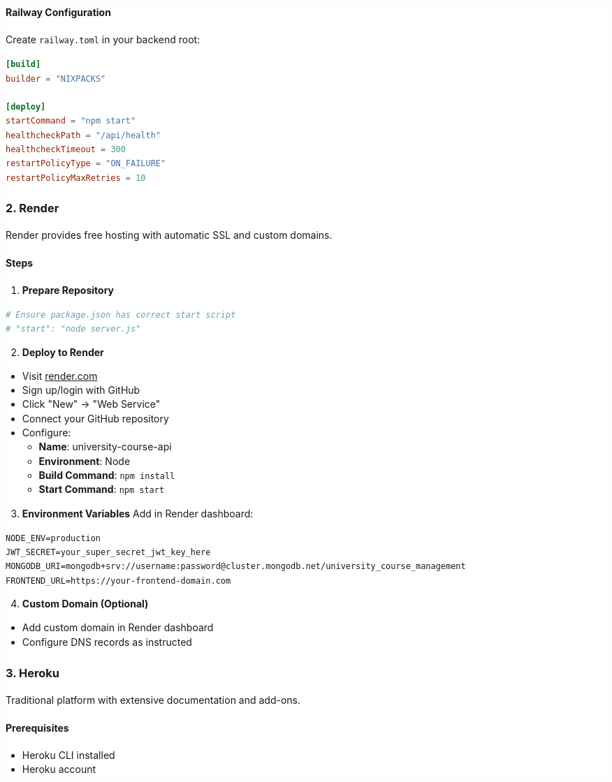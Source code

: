 #### Railway Configuration
Create `railway.toml` in your backend root:
```toml
[build]
builder = "NIXPACKS"

[deploy]
startCommand = "npm start"
healthcheckPath = "/api/health"
healthcheckTimeout = 300
restartPolicyType = "ON_FAILURE"
restartPolicyMaxRetries = 10
```

### 2. Render

Render provides free hosting with automatic SSL and custom domains.

#### Steps

1. **Prepare Repository**
```bash
# Ensure package.json has correct start script
# "start": "node server.js"
```

2. **Deploy to Render**
- Visit [render.com](https://render.com)
- Sign up/login with GitHub
- Click "New" → "Web Service"
- Connect your GitHub repository
- Configure:
  - **Name**: university-course-api
  - **Environment**: Node
  - **Build Command**: `npm install`
  - **Start Command**: `npm start`

3. **Environment Variables**
Add in Render dashboard:
```
NODE_ENV=production
JWT_SECRET=your_super_secret_jwt_key_here
MONGODB_URI=mongodb+srv://username:password@cluster.mongodb.net/university_course_management
FRONTEND_URL=https://your-frontend-domain.com
```

4. **Custom Domain (Optional)**
- Add custom domain in Render dashboard
- Configure DNS records as instructed

### 3. Heroku

Traditional platform with extensive documentation and add-ons.

#### Prerequisites
- Heroku CLI installed
- Heroku account

